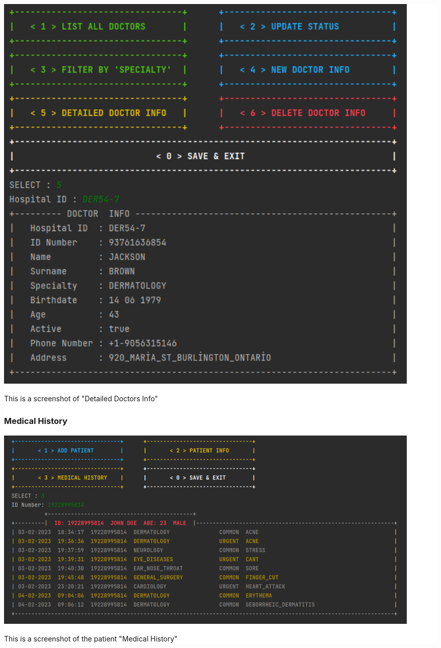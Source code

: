  <img src="src/images/DoctorInfo.png" alt="Image 3" width="800">
</p>
This is a screenshot of "Detailed Doctors Info"

### Medical History
<p align="left">
  <img src="src/images/MedHistory.png" alt="Image 4" width="800">
</p>
This is a screenshot of the patient "Medical History"
